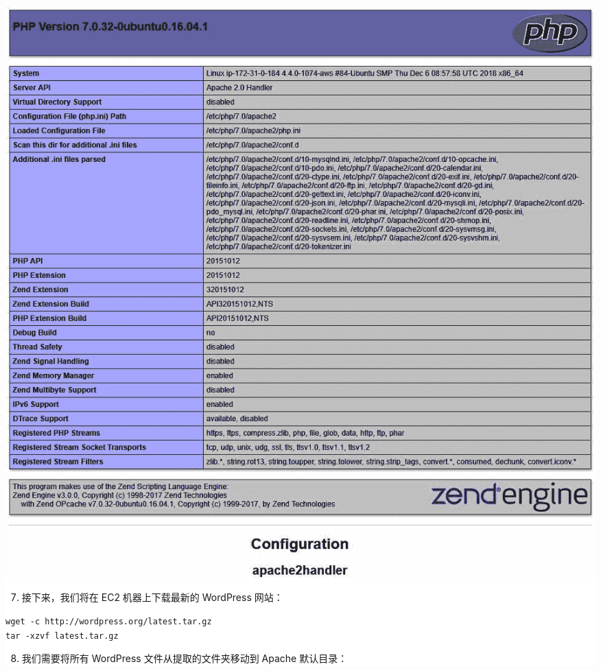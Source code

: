 ![](img/9e90b3bf-0195-40d1-9ec4-7c8edcd6086f.png)

7.  接下来，我们将在 EC2 机器上下载最新的 WordPress 网站：

```
wget -c http://wordpress.org/latest.tar.gz
tar -xzvf latest.tar.gz
```

8.  我们需要将所有 WordPress 文件从提取的文件夹移动到 Apache 默认目录：
